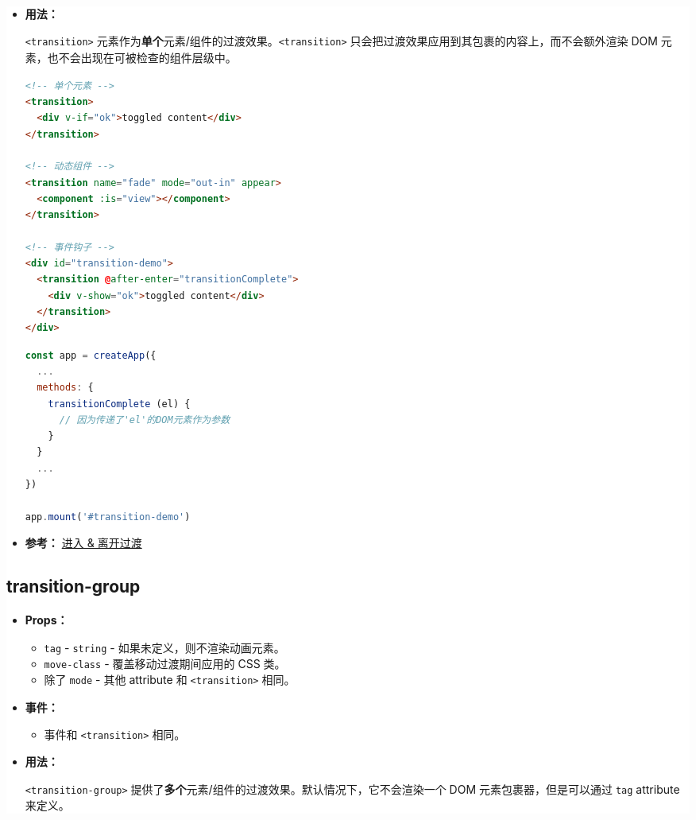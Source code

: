- **用法：**

  `<transition>` 元素作为**单个**元素/组件的过渡效果。`<transition>` 只会把过渡效果应用到其包裹的内容上，而不会额外渲染 DOM 元素，也不会出现在可被检查的组件层级中。

  ```html
  <!-- 单个元素 -->
  <transition>
    <div v-if="ok">toggled content</div>
  </transition>

  <!-- 动态组件 -->
  <transition name="fade" mode="out-in" appear>
    <component :is="view"></component>
  </transition>

  <!-- 事件钩子 -->
  <div id="transition-demo">
    <transition @after-enter="transitionComplete">
      <div v-show="ok">toggled content</div>
    </transition>
  </div>
  ```

  ```js
  const app = createApp({
    ...
    methods: {
      transitionComplete (el) {
        // 因为传递了'el'的DOM元素作为参数
      }
    }
    ...
  })

  app.mount('#transition-demo')
  ```

-  **参考：** [进入 & 离开过渡](/guide/transitions-enterleave.html#单元素-组件的过渡)

## transition-group

- **Props：**

  - `tag` - `string` - 如果未定义，则不渲染动画元素。
  - `move-class` - 覆盖移动过渡期间应用的 CSS 类。
  - 除了 `mode` - 其他 attribute 和 `<transition>` 相同。

- **事件：**

  - 事件和 `<transition>` 相同。

- **用法：**

  `<transition-group>` 提供了**多个**元素/组件的过渡效果。默认情况下，它不会渲染一个 DOM 元素包裹器，但是可以通过 `tag` attribute 来定义。
